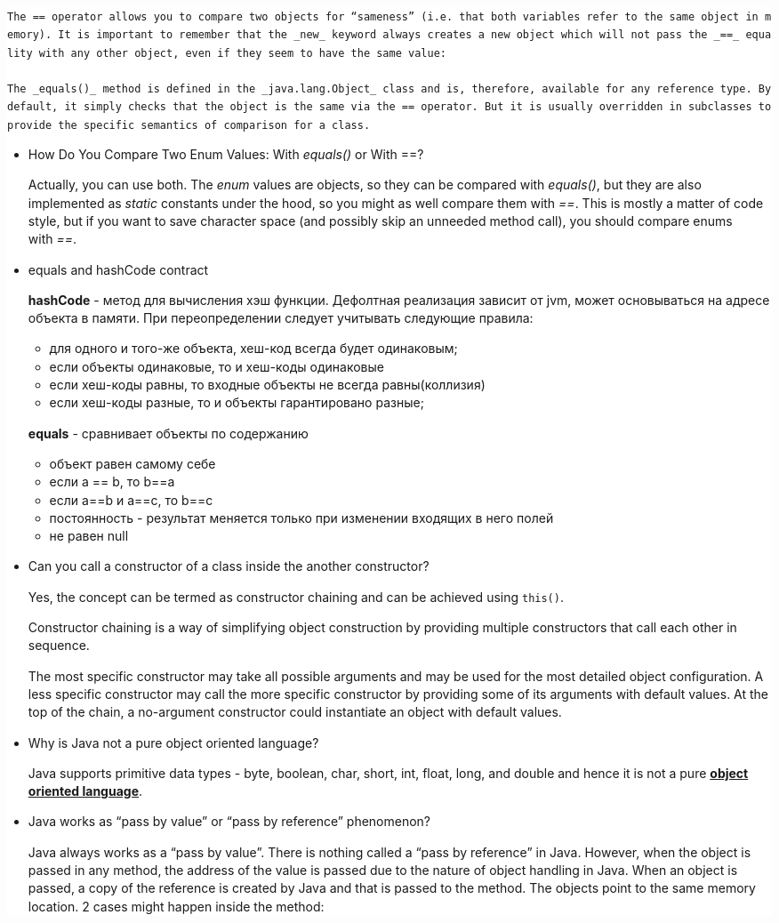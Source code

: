     The == operator allows you to compare two objects for “sameness” (i.e. that both variables refer to the same object in memory). It is important to remember that the _new_ keyword always creates a new object which will not pass the _==_ equality with any other object, even if they seem to have the same value:
    
    The _equals()_ method is defined in the _java.lang.Object_ class and is, therefore, available for any reference type. By default, it simply checks that the object is the same via the == operator. But it is usually overridden in subclasses to provide the specific semantics of comparison for a class.
    
      
    
- How Do You Compare Two Enum Values: With _equals()_ or With ==?
    
    Actually, you can use both. The _enum_ values are objects, so they can be compared with _equals()_, but they are also implemented as _static_ constants under the hood, so you might as well compare them with _==_. This is mostly a matter of code style, but if you want to save character space (and possibly skip an unneeded method call), you should compare enums with _==_.
    
- equals and hashCode contract
    
    **hashCode** - метод для вычисления хэш функции. Дефолтная реализация зависит от jvm, может основываться на адресе объекта в памяти. При переопределении следует учитывать следующие правила:
    
    - для одного и того-же объекта, хеш-код всегда будет одинаковым;
    - если объекты одинаковые, то и хеш-коды одинаковые
    - если хеш-коды равны, то входные объекты не всегда равны(коллизия)
    - если хеш-коды разные, то и объекты гарантировано разные;
    
    **equals** - сравнивает объекты по содержанию
    
    - объект равен самому себе
    - если а == b, то b==a
    - если а==b и а==c, то b==c
    - постоянность - результат меняется только при изменении входящих в него полей
    - не равен null
- Can you call a constructor of a class inside the another constructor?
    
    Yes, the concept can be termed as constructor chaining and can be achieved using `this()`.
    
    Constructor chaining is a way of simplifying object construction by providing multiple constructors that call each other in sequence.
    
    The most specific constructor may take all possible arguments and may be used for the most detailed object configuration. A less specific constructor may call the more specific constructor by providing some of its arguments with default values. At the top of the chain, a no-argument constructor could instantiate an object with default values.
    
- Why is Java not a pure object oriented language?
    
    Java supports primitive data types - byte, boolean, char, short, int, float, long, and double and hence it is not a pure [**object oriented language**](https://www.interviewbit.com/oops-interview-questions/).
    
- Java works as “pass by value” or “pass by reference” phenomenon?
    
    Java always works as a “pass by value”. There is nothing called a “pass by reference” in Java. However, when the object is passed in any method, the address of the value is passed due to the nature of object handling in Java. When an object is passed, a copy of the reference is created by Java and that is passed to the method. The objects point to the same memory location. 2 cases might happen inside the method:
    